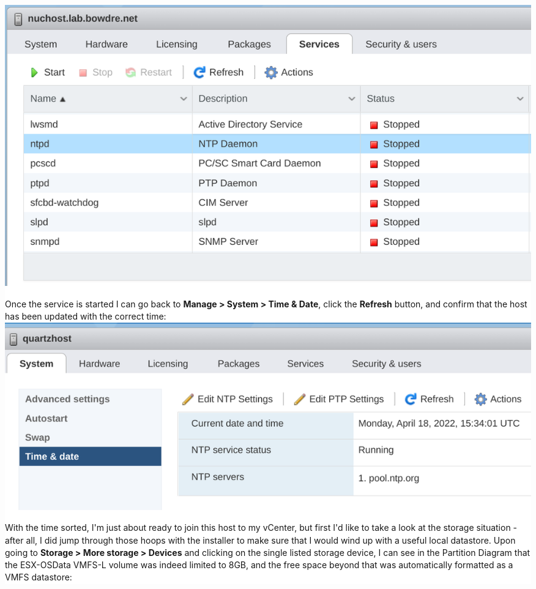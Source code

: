 ![Starting the NTP service](services.png)

Once the service is started I can go back to **Manage > System > Time & Date**, click the **Refresh** button, and confirm that the host has been updated with the correct time:
![Correct time!](correct_time.png)

With the time sorted, I'm just about ready to join this host to my vCenter, but first I'd like to take a look at the storage situation - after all, I did jump through those hoops with the installer to make sure that I would wind up with a useful local datastore. Upon going to **Storage > More storage > Devices** and clicking on the single listed storage device, I can see in the Partition Diagram that the ESX-OSData VMFS-L volume was indeed limited to 8GB, and the free space beyond that was automatically formatted as a VMFS datastore: